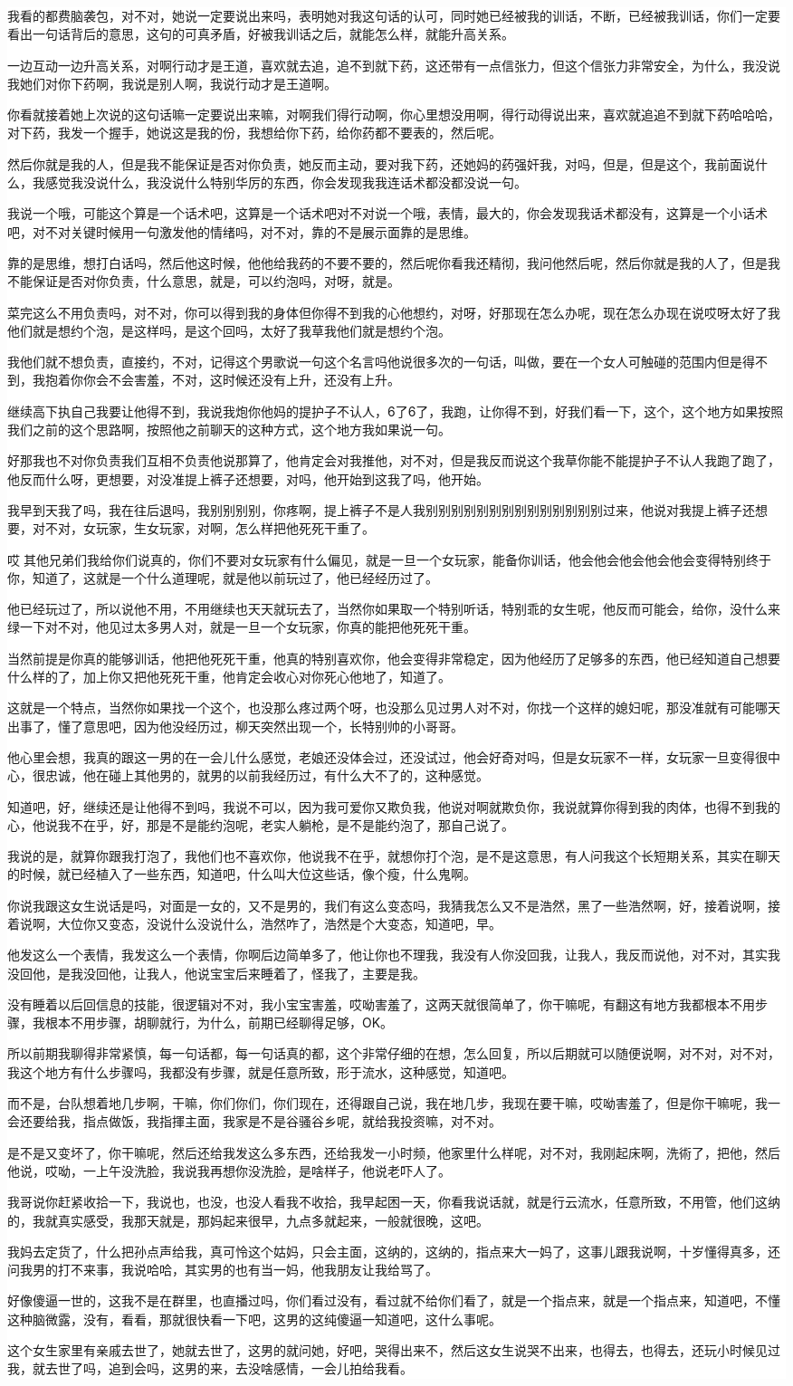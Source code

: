 我看的都费脑袭包，对不对，她说一定要说出来吗，表明她对我这句话的认可，同时她已经被我的训话，不断，已经被我训话，你们一定要看出一句话背后的意思，这句的可真矛盾，好被我训话之后，就能怎么样，就能升高关系。

一边互动一边升高关系，对啊行动才是王道，喜欢就去追，追不到就下药，这还带有一点信张力，但这个信张力非常安全，为什么，我没说我她们对你下药啊，我说是别人啊，我说行动才是王道啊。

你看就接着她上次说的这句话嘛一定要说出来嘛，对啊我们得行动啊，你心里想没用啊，得行动得说出来，喜欢就追追不到就下药哈哈哈，对下药，我发一个握手，她说这是我的份，我想给你下药，给你药都不要表的，然后呢。

然后你就是我的人，但是我不能保证是否对你负责，她反而主动，要对我下药，还她妈的药强奸我，对吗，但是，但是这个，我前面说什么，我感觉我没说什么，我没说什么特别华厉的东西，你会发现我我连话术都没都没说一句。

我说一个哦，可能这个算是一个话术吧，这算是一个话术吧对不对说一个哦，表情，最大的，你会发现我话术都没有，这算是一个小话术吧，对不对关键时候用一句激发他的情绪吗，对不对，靠的不是展示面靠的是思维。

靠的是思维，想打白话吗，然后他这时候，他他给我药的不要不要的，然后呢你看我还精彻，我问他然后呢，然后你就是我的人了，但是我不能保证是否对你负责，什么意思，就是，可以约泡吗，对呀，就是。

菜完这么不用负责吗，对不对，你可以得到我的身体但你得不到我的心他想约，对呀，好那现在怎么办呢，现在怎么办现在说哎呀太好了我他们就是想约个泡，是这样吗，是这个回吗，太好了我草我他们就是想约个泡。

我他们就不想负责，直接约，不对，记得这个男歌说一句这个名言吗他说很多次的一句话，叫做，要在一个女人可触碰的范围内但是得不到，我抱着你你会不会害羞，不对，这时候还没有上升，还没有上升。

继续高下执自己我要让他得不到，我说我炮你他妈的提护子不认人，6了6了，我跑，让你得不到，好我们看一下，这个，这个地方如果按照我们之前的这个思路啊，按照他之前聊天的这种方式，这个地方我如果说一句。

好那我也不对你负责我们互相不负责他说那算了，他肯定会对我推他，对不对，但是我反而说这个我草你能不能提护子不认人我跑了跑了，他反而什么呀，更想要，对没准提上裤子还想要，对吗，他开始到这我了吗，他开始。

我早到天我了吗，我在往后退吗，我别别别别，你疼啊，提上裤子不是人我别别别别别别别别别别别别别别过来，他说对我提上裤子还想要，对不对，女玩家，生女玩家，对啊，怎么样把他死死干重了。

哎 其他兄弟们我给你们说真的，你们不要对女玩家有什么偏见，就是一旦一个女玩家，能备你训话，他会他会他会他会他会变得特别终于你，知道了，这就是一个什么道理呢，就是他以前玩过了，他已经经历过了。

他已经玩过了，所以说他不用，不用继续也天天就玩去了，当然你如果取一个特别听话，特别乖的女生呢，他反而可能会，给你，没什么来绿一下对不对，他见过太多男人对，就是一旦一个女玩家，你真的能把他死死干重。

当然前提是你真的能够训话，他把他死死干重，他真的特别喜欢你，他会变得非常稳定，因为他经历了足够多的东西，他已经知道自己想要什么样的了，加上你又把他死死干重，他肯定会收心对你死心他地了，知道了。

这就是一个特点，当然你如果找一个这个，也没那么疼过两个呀，也没那么见过男人对不对，你找一个这样的媳妇呢，那没准就有可能哪天出事了，懂了意思吧，因为他没经历过，柳天突然出现一个，长特别帅的小哥哥。

他心里会想，我真的跟这一男的在一会儿什么感觉，老娘还没体会过，还没试过，他会好奇对吗，但是女玩家不一样，女玩家一旦变得很中心，很忠诚，他在碰上其他男的，就男的以前我经历过，有什么大不了的，这种感觉。

知道吧，好，继续还是让他得不到吗，我说不可以，因为我可爱你又欺负我，他说对啊就欺负你，我说就算你得到我的肉体，也得不到我的心，他说我不在乎，好，那是不是能约泡呢，老实人躺枪，是不是能约泡了，那自己说了。

我说的是，就算你跟我打泡了，我他们也不喜欢你，他说我不在乎，就想你打个泡，是不是这意思，有人问我这个长短期关系，其实在聊天的时候，就已经植入了一些东西，知道吧，什么叫大位这些话，像个瘦，什么鬼啊。

你说我跟这女生说话是吗，对面是一女的，又不是男的，我们有这么变态吗，我猜我怎么又不是浩然，黑了一些浩然啊，好，接着说啊，接着说啊，大位你又变态，没说什么没说什么，浩然咋了，浩然是个大变态，知道吧，早。

他发这么一个表情，我发这么一个表情，你啊后边简单多了，他让你也不理我，我没有人你没回我，让我人，我反而说他，对不对，其实我没回他，是我没回他，让我人，他说宝宝后来睡着了，怪我了，主要是我。

没有睡着以后回信息的技能，很逻辑对不对，我小宝宝害羞，哎呦害羞了，这两天就很简单了，你干嘛呢，有翻这有地方我都根本不用步骤，我根本不用步骤，胡聊就行，为什么，前期已经聊得足够，OK。

所以前期我聊得非常紧慎，每一句话都，每一句话真的都，这个非常仔细的在想，怎么回复，所以后期就可以随便说啊，对不对，对不对，我这个地方有什么步骤吗，我都没有步骤，就是任意所致，形于流水，这种感觉，知道吧。

而不是，台队想着地几步啊，干嘛，你们你们，你们现在，还得跟自己说，我在地几步，我现在要干嘛，哎呦害羞了，但是你干嘛呢，我一会还要给我，指点做饭，我指揮主面，我家是不是谷骚谷乡呢，就给我投资嘛，对不对。

是不是又变坏了，你干嘛呢，然后还给我发这么多东西，还给我发一小时频，他家里什么样呢，对不对，我刚起床啊，洗術了，把他，然后他说，哎呦，一上午没洗脸，我说我再想你没洗脸，是啥样子，他说老吓人了。

我哥说你赶紧收拾一下，我说也，也没，也没人看我不收拾，我早起困一天，你看我说话就，就是行云流水，任意所致，不用管，他们这纳的，我就真实感受，我那天就是，那妈起来很早，九点多就起来，一般就很晚，这吧。

我妈去定货了，什么把孙点声给我，真可怜这个姑妈，只会主面，这纳的，这纳的，指点来大一妈了，这事儿跟我说啊，十岁懂得真多，还问我男的打不来事，我说哈哈，其实男的也有当一妈，他我朋友让我给骂了。

好像傻逼一世的，这我不是在群里，也直播过吗，你们看过没有，看过就不给你们看了，就是一个指点来，就是一个指点来，知道吧，不懂这种脑微露，没有，看看，那就很快看一下吧，这男的这纯傻逼一知道吧，这什么事呢。

这个女生家里有亲戚去世了，她就去世了，这男的就问她，好吧，哭得出来不，然后这女生说哭不出来，也得去，也得去，还玩小时候见过我，就去世了吗，追到会吗，这男的来，去没啥感情，一会儿拍给我看。
